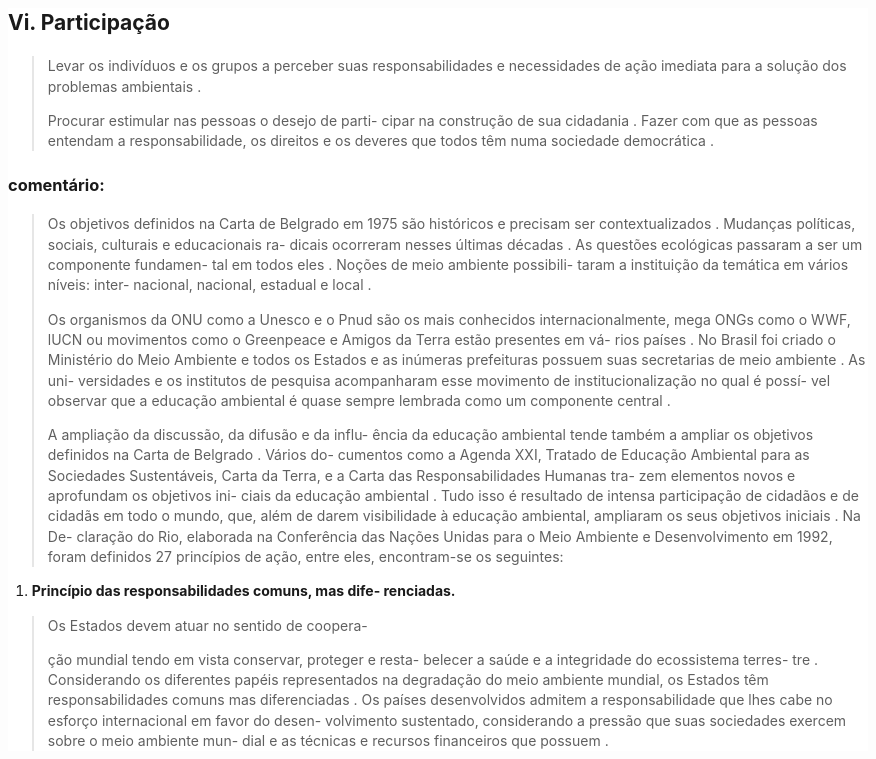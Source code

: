 Vi. Participação
----------------

> Levar os indivíduos e os grupos a perceber suas responsabilidades e
> necessidades de ação imediata para a solução dos problemas ambientais
> .
>
> Procurar estimular nas pessoas o desejo de parti- cipar na construção
> de sua cidadania . Fazer com que as pessoas entendam a
> responsabilidade, os direitos e os deveres que todos têm numa
> sociedade democrática .

### comentário:

> Os objetivos definidos na Carta de Belgrado em 1975 são históricos e
> precisam ser contextualizados . Mudanças políticas, sociais, culturais
> e educacionais ra- dicais ocorreram nesses últimas décadas . As
> questões ecológicas passaram a ser um componente fundamen- tal em
> todos eles . Noções de meio ambiente possibili- taram a instituição da
> temática em vários níveis: inter- nacional, nacional, estadual e local
> .
>
> Os organismos da ONU como a Unesco e o Pnud são os mais conhecidos
> internacionalmente, mega ONGs como o WWF, lUCN ou movimentos como o
> Greenpeace e Amigos da Terra estão presentes em vá- rios países . No
> Brasil foi criado o Ministério do Meio Ambiente e todos os Estados e
> as inúmeras prefeituras possuem suas secretarias de meio ambiente . As
> uni- versidades e os institutos de pesquisa acompanharam esse
> movimento de institucionalização no qual é possí- vel observar que a
> educação ambiental é quase sempre lembrada como um componente central
> .
>
> A ampliação da discussão, da difusão e da influ- ência da educação
> ambiental tende também a ampliar os objetivos definidos na Carta de
> Belgrado . Vários do- cumentos como a Agenda XXI, Tratado de Educação
> Ambiental para as Sociedades Sustentáveis, Carta da Terra, e a Carta
> das Responsabilidades Humanas tra- zem elementos novos e aprofundam os
> objetivos ini- ciais da educação ambiental . Tudo isso é resultado de
> intensa participação de cidadãos e de cidadãs em todo o mundo, que,
> além de darem visibilidade à educação ambiental, ampliaram os seus
> objetivos iniciais . Na De- claração do Rio, elaborada na Conferência
> das Nações Unidas para o Meio Ambiente e Desenvolvimento em 1992,
> foram definidos 27 princípios de ação, entre eles, encontram-se os
> seguintes:

1)  **Princípio das responsabilidades comuns, mas dife- renciadas.**

> Os Estados devem atuar no sentido de coopera-
>
> ção mundial tendo em vista conservar, proteger e resta- belecer a
> saúde e a integridade do ecossistema terres- tre . Considerando os
> diferentes papéis representados na degradação do meio ambiente
> mundial, os Estados têm responsabilidades comuns mas diferenciadas .
> Os países desenvolvidos admitem a responsabilidade que lhes cabe no
> esforço internacional em favor do desen- volvimento sustentado,
> considerando a pressão que suas sociedades exercem sobre o meio
> ambiente mun- dial e as técnicas e recursos financeiros que possuem .
